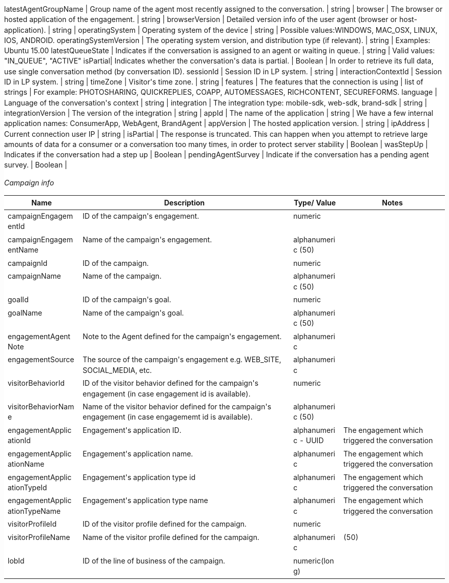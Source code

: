latestAgentGroupName | Group name of the agent most recently assigned to the conversation.  | string  |
browser | The browser or hosted application of the engagement.  | string  |
browserVersion | Detailed version info of the user agent (browser or host-application).  | string  |
operatingSystem |  Operating system of the device | string  | Possible values:WINDOWS, MAC_OSX, LINUX, IOS, ANDROID.
operatingSystemVersion | The operating system version, and distribution type (if relevant). | string | Examples: Ubuntu 15.00
latestQueueState  | Indicates if the conversation is assigned to an agent or waiting in queue. | string  | Valid values: "IN_QUEUE", "ACTIVE"
isPartial| Indicates whether the conversation's data is partial. | Boolean | In order to retrieve its full data, use single conversation method (by conversation ID).
sessionId | Session ID in LP system. | string |
interactionContextId | Session ID in LP system. | string |
timeZone | Visitor's time zone. | string |
features | The features that the connection is using | list of strings | For example: PHOTOSHARING, QUICKREPLIES, COAPP, AUTOMESSAGES, RICHCONTENT, SECUREFORMS.
language | Language of the conversation's context | string |
integration | The integration type: mobile-sdk, web-sdk, brand-sdk | string |
integrationVersion | The version of the integration | string |
appId | The name of the application | string | We have a few internal application names: ConsumerApp, WebAgent, BrandAgent |
appVersion | The hosted application version. | string |
ipAddress | Current connection user IP | string |
isPartial | The response is truncated. This can happen when you attempt to retrieve large amounts of data for a consumer or a conversation too many times, in order to protect server stability | Boolean |
wasStepUp | Indicates if the conversation had a step up | Boolean |
pendingAgentSurvey | Indicate if the conversation has a pending agent survey. | Boolean |

_Campaign info_

| Name| Description | Type/ Value| Notes|
|-----|-------------|------------|------|
| campaignEngagementId| ID of the campaign's engagement.| numeric |
| campaignEngagementName  | Name of the campaign's engagement.  | alphanumeric (50)|
| campaignId  | ID of the campaign.  | numeric |
| campaignName| Name of the campaign.| alphanumeric (50)|
| goalId| ID of the campaign's goal. | numeric |
| goalName | Name of the campaign's goal.  | alphanumeric (50)|
| engagementAgentNote  | Note to the Agent defined for the campaign's engagement. | alphanumeric  |
| engagementSource  | The source of the campaign's engagement e.g. WEB_SITE, SOCIAL_MEDIA, etc.  | alphanumeric  |
| visitorBehaviorId | ID of the visitor behavior defined for the campaign's engagement (in case engagement id is available).| numeric |
| visitorBehaviorName  | Name of the visitor behavior defined for the campaign's engagement (in case engagememt id is available). | alphanumeric (50)|
| engagementApplicationId | Engagement's application ID.  | alphanumeric - UUID | The engagement which triggered the conversation
| engagementApplicationName  | Engagement's application name.| alphanumeric  | The engagement which triggered the conversation
| engagementApplicationTypeId| Engagement's application type id | alphanumeric  | The engagement which triggered the conversation
| engagementApplicationTypeName | Engagement's application type name  | alphanumeric  | The engagement which triggered the conversation
| visitorProfileId  | ID of the visitor profile defined for the campaign.| numeric |
| visitorProfileName| Name of the visitor profile defined for the campaign. | alphanumeric  | (50)  
| lobId | ID of the line of business of the campaign.  | numeric(long) |